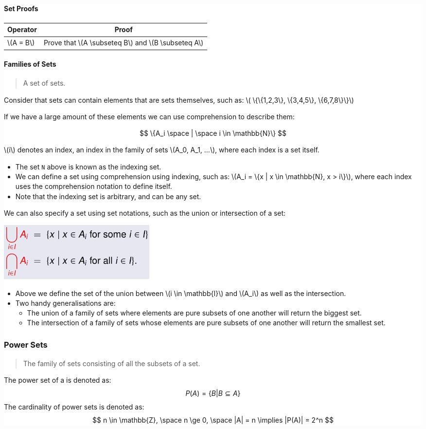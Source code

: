 #### Set Proofs

| Operator | Proof                                       |
| -------- | ------------------------------------------- |
| \\(A = B\\)  | Prove that \\(A \subseteq B\\) and  \\(B \subseteq A\\) |

#### Families of Sets

> A set of sets.

Consider that sets can contain elements that are sets themselves, such as: \\( \\{\\{1,2,3\\}, \\{3,4,5\\}, \\{6,7,8\\}\\}\\)

If we have a large amount of these elements we can use comprehension to describe them:

$$
\{A_i \space | \space i \in \mathbb{N}\}
$$

\\(i\\) denotes an index, an index in the family of sets \\(A_0, A_1, ...\\), where each index is a set itself.

- The set `N` above is known as the indexing set.
- We can define a set using comprehension using indexing, such as: \\(A_i = \\{x \| x \in \mathbb{N}, x > i\\}\\), where each index uses the comprehension notation to define itself.
- Note that the indexing set is arbitrary, and can be any set.

We can also specify a set using set notations, such as the union or intersection of a set:

![unions and sets](../Assets/setFamilyGroups.png)

- Above we define the set of the union between \\(i \in \mathbb{I}\\) and \\(A_i\\) as well as the intersection.
- Two handy generalisations are:
  - The union of a family of sets where elements are pure subsets of one another will return the biggest set.
  - The intersection of a family of sets whose elements are pure subsets of one another will return the smallest set.

### Power Sets

> The family of sets consisting of all the subsets of a set.

The power set of a is denoted as:
$$
P(A) = \{B|B \subseteq A\}
$$
The cardinality of power sets is denoted as:
$$
n \in \mathbb{Z}, \space n \ge 0, \space |A| = n \implies |P(A)| = 2^n
$$
